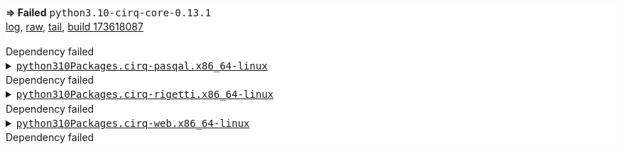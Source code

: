 <b>=> Failed</b> <tt>python3.10-cirq-core-0.13.1</tt> <br /> <a href='https://hydra.nixos.org/build/173621907/nixlog/1'>log</a>, <a href='https://hydra.nixos.org/build/173621907/nixlog/1/raw'>raw</a>, <a href='https://hydra.nixos.org/build/173621907/nixlog/1/tail'>tail</a>, <a href='https://hydra.nixos.org/build/173618087'>build 173618087</a>
</li>
</ul>
</details>
</td>
<td>Dependency failed</td>
</tr>
<tr>
<td>
<details><summary>
<tt><a href='https://hydra.nixos.org/build/173628735'>python310Packages.cirq-pasqal.x86_64-linux</a></tt>
</summary></details>
</td>
<td>Dependency failed</td>
</tr>
<tr>
<td>
<details><summary>
<tt><a href='https://hydra.nixos.org/build/173641038'>python310Packages.cirq-rigetti.x86_64-linux</a></tt>
</summary></details>
</td>
<td>Dependency failed</td>
</tr>
<tr>
<td>
<details><summary>
<tt><a href='https://hydra.nixos.org/build/173624185'>python310Packages.cirq-web.x86_64-linux</a></tt>
</summary></details>
</td>
<td>Dependency failed</td>
</tr>